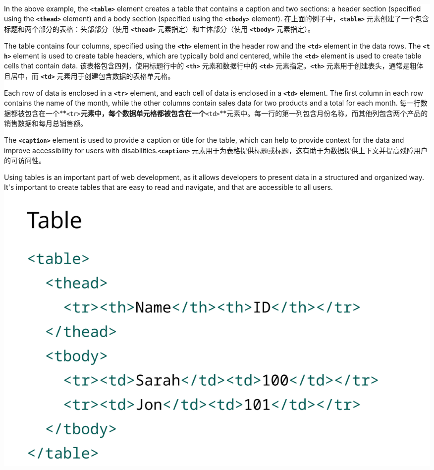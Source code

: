 ```html

```

In the above example, the **`<table>`** element creates a table that contains a caption and two sections: a header section (specified using the **`<thead>`** element) and a body section (specified using the **`<tbody>`** element). 在上面的例子中，**`<table>`** 元素创建了一个包含标题和两个部分的表格：头部部分（使用 **`<thead>`** 元素指定）和主体部分（使用 **`<tbody>`** 元素指定）。

The table contains four columns, specified using the **`<th>`** element in the header row and the **`<td>`** element in the data rows. The **`<th>`** element is used to create table headers, which are typically bold and centered, while the **`<td>`** element is used to create table cells that contain data. 该表格包含四列，使用标题行中的 **`<th>`** 元素和数据行中的 **`<td>`** 元素指定。**`<th>`** 元素用于创建表头，通常是粗体且居中，而 **`<td>`** 元素用于创建包含数据的表格单元格。

Each row of data is enclosed in a **`<tr>`** element, and each cell of data is enclosed in a **`<td>`** element. The first column in each row contains the name of the month, while the other columns contain sales data for two products and a total for each month. 每一行数据都被包含在一个**`<tr>`**元素中，每个数据单元格都被包含在一个**`<td>`**元素中。每一行的第一列包含月份名称，而其他列包含两个产品的销售数据和每月总销售额。

The **`<caption>`** element is used to provide a caption or title for the table, which can help to provide context for the data and improve accessibility for users with disabilities.**`<caption>`** 元素用于为表格提供标题或标题，这有助于为数据提供上下文并提高残障用户的可访问性。

Using tables is an important part of web development, as it allows developers to present data in a structured and organized way. It's important to create tables that are easy to read and navigate, and that are accessible to all users.

![截屏2023-04-21 21.47.46.png](HTML%20Element%20(Lecture)%202fbe4ce3bc3640c9871774567e508eb3/%25E6%2588%25AA%25E5%25B1%258F2023-04-21_21.47.46.png)
